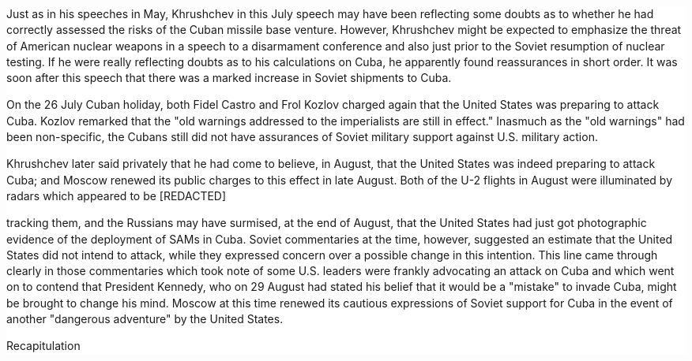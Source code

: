 
Just as in his speeches in May, Khrushchev in this July speech may have been reflecting some doubts as to whether he had correctly assessed the risks of the Cuban missile base venture. However, Khrushchev might be expected to emphasize the threat of American nuclear weapons in a speech to a disarmament conference and also just prior to the Soviet resumption of nuclear testing. If he were really reflecting doubts as to his calculations on Cuba, he apparently found reassurances in short order. It was soon after this speech that there was a marked increase in Soviet shipments to Cuba.

On the 26 July Cuban holiday, both Fidel Castro and Frol Kozlov charged again that the United States was preparing to attack Cuba. Kozlov remarked that the "old warnings addressed to the imperialists are still in effect." Inasmuch as the "old warnings" had been non-specific, the Cubans still did not have assurances of Soviet military support against U.S. military action.

Khrushchev later said privately that he had come to believe, in August, that the United States was indeed preparing to attack Cuba; and Moscow renewed its public charges to this effect in late August. Both of the U-2 flights in August were illuminated by radars which appeared to be [REDACTED]

tracking them, and the Russians may have surmised, at the end of August, that the United States had just got photographic evidence of the deployment of SAMs in Cuba. Soviet commentaries at the time, however, suggested an estimate that the United States did not intend to attack, while they expressed concern over a possible change in this intention. This line came through clearly in those commentaries which took note of some U.S. leaders were frankly advocating an attack on Cuba and which went on to contend that President Kennedy, who on 29 August had stated his belief that it would be a "mistake" to invade Cuba, might be brought to change his mind. Moscow at this time renewed its cautious expressions of Soviet support for Cuba in the event of another "dangerous adventure" by the United States.

Recapitulation

